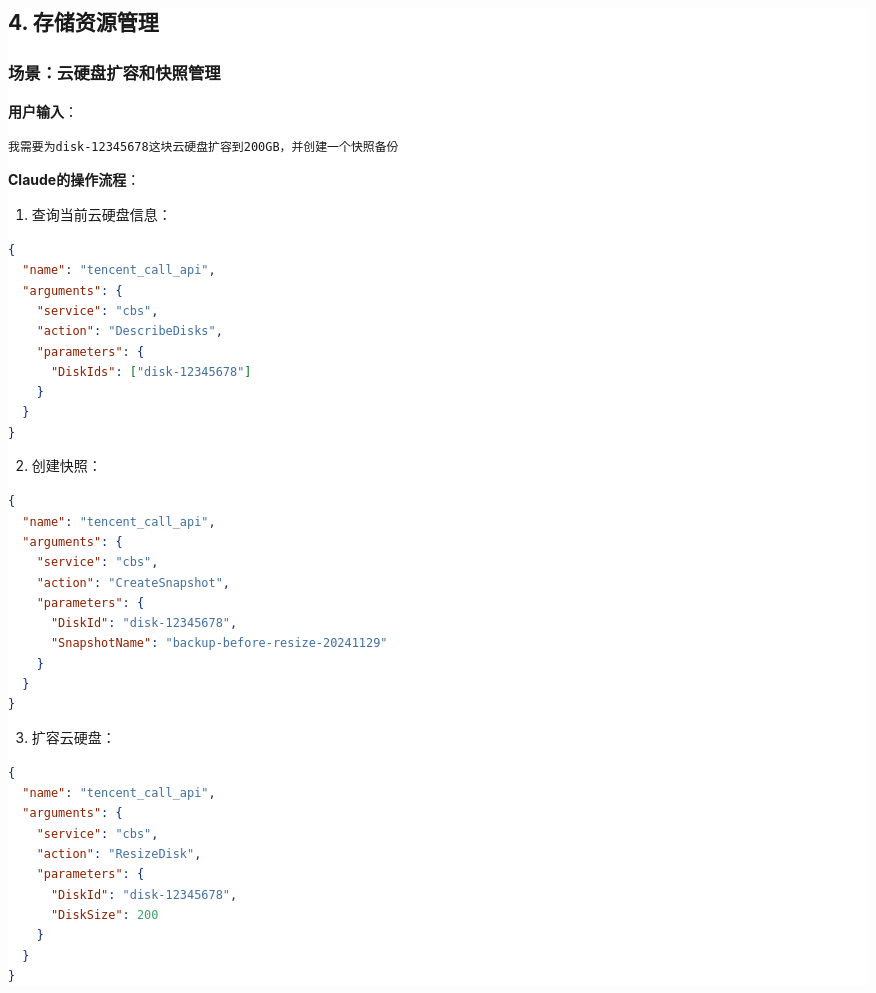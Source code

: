 
## 4. 存储资源管理

### 场景：云硬盘扩容和快照管理

**用户输入**：
```
我需要为disk-12345678这块云硬盘扩容到200GB，并创建一个快照备份
```

**Claude的操作流程**：

1. 查询当前云硬盘信息：
```json
{
  "name": "tencent_call_api",
  "arguments": {
    "service": "cbs",
    "action": "DescribeDisks",
    "parameters": {
      "DiskIds": ["disk-12345678"]
    }
  }
}
```

2. 创建快照：
```json
{
  "name": "tencent_call_api",
  "arguments": {
    "service": "cbs",
    "action": "CreateSnapshot",
    "parameters": {
      "DiskId": "disk-12345678",
      "SnapshotName": "backup-before-resize-20241129"
    }
  }
}
```

3. 扩容云硬盘：
```json
{
  "name": "tencent_call_api",
  "arguments": {
    "service": "cbs",
    "action": "ResizeDisk",
    "parameters": {
      "DiskId": "disk-12345678",
      "DiskSize": 200
    }
  }
}
```
